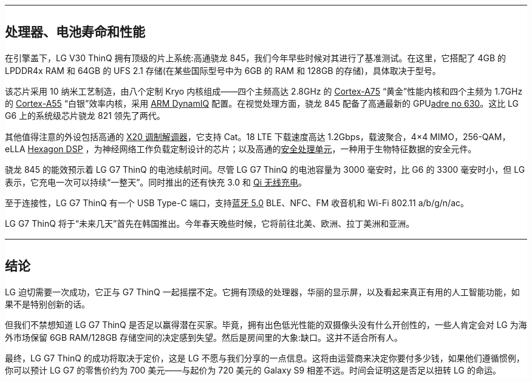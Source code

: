 * * *

## 处理器、电池寿命和性能

在引擎盖下，LG V30 ThinQ 拥有顶级的片上系统:高通骁龙 845，我们今年早些时候对其进行了基准测试。在这里，它搭配了 4GB 的 LPDDR4x RAM 和 64GB 的 UFS 2.1 存储(在某些国际型号中为 6GB 的 RAM 和 128GB 的存储)，具体取决于型号。

该芯片采用 10 纳米工艺制造，由八个定制 Kryo 内核组成——四个主频高达 2.8GHz 的 [Cortex-A75](https://www.xda-developers.com/arm-unveils-cortex-a75-a55-processors-and-mali-g72-gpu/) “黄金”性能内核和四个主频为 1.7GHz 的 [Cortex-A55](https://www.xda-developers.com/arm-unveils-cortex-a75-a55-processors-and-mali-g72-gpu/) “白银”效率内核，采用 [ARM DynamIQ](https://www.xda-developers.com/arms-dynamiq-focuses-on-performance-efficiency-redundancy-scalability-and-latency/) 配置。在视觉处理方面，骁龙 845 配备了高通最新的 GPU[adre no 630](https://www.xda-developers.com/qualcomm-snapdragon-845-adreno-630-gpu/)。这比 LG G6 上的系统级芯片骁龙 821 领先了两代。

其他值得注意的外设包括高通的 [X20 调制解调器](https://www.xda-developers.com/qualcomm-announces-the-snapdragon-x20-modem/)，它支持 Cat。18 LTE 下载速度高达 1.2Gbps，载波聚合，4×4 MIMO，256-QAM，eLLA [Hexagon DSP](https://www.xda-developers.com/qualcomm-snapdragon-845-hexagon-685-dsp/) ，为神经网络工作负载定制设计的芯片；以及高通的[安全处理单元](https://www.xda-developers.com/qualcomm-snapdragon-845-secure-processing-unit/)，一种用于生物特征数据的安全元件。

骁龙 845 的能效预示着 LG G7 ThinQ 的电池续航时间。尽管 LG G7 ThinQ 的电池容量为 3000 毫安时，比 G6 的 3300 毫安时小，但 LG 表示，它充电一次可以持续“一整天”。同时推出的还有快充 3.0 和 [Qi 无线充电](https://www.xda-developers.com/wireless-charging-android-discussion/)。

至于连接性，LG G7 ThinQ 有一个 USB Type-C 端口，支持[蓝牙 5.0](https://www.xda-developers.com/the-bluetooth-sig-officially-adopts-a-spec-for-bluetooth-5/) BLE、NFC、FM 收音机和 Wi-Fi 802.11 a/b/g/n/ac。

LG G7 ThinQ 将于“未来几天”首先在韩国推出。今年春天晚些时候，它将前往北美、欧洲、拉丁美洲和亚洲。

* * *

## 结论

LG 迫切需要一次成功，它正与 G7 ThinQ 一起摇摆不定。它拥有顶级的处理器，华丽的显示屏，以及看起来真正有用的人工智能功能，如果不是特别创新的话。

但我们不禁想知道 LG G7 ThinQ 是否足以赢得潜在买家。毕竟，拥有出色低光性能的双摄像头没有什么开创性的，一些人肯定会对 LG 为海外市场保留 6GB RAM/128GB 存储空间的决定感到失望。然后是房间里的大象:缺口。这并不适合所有人。

最终，LG G7 ThinQ 的成功将取决于定价，这是 LG 不愿与我们分享的一点信息。这将由运营商来决定你要付多少钱，如果他们遵循惯例，你可以预计 LG G7 的零售价约为 700 美元——与起价为 720 美元的 Galaxy S9 相差不远。时间会证明这是否足以扭转 LG 的命运。